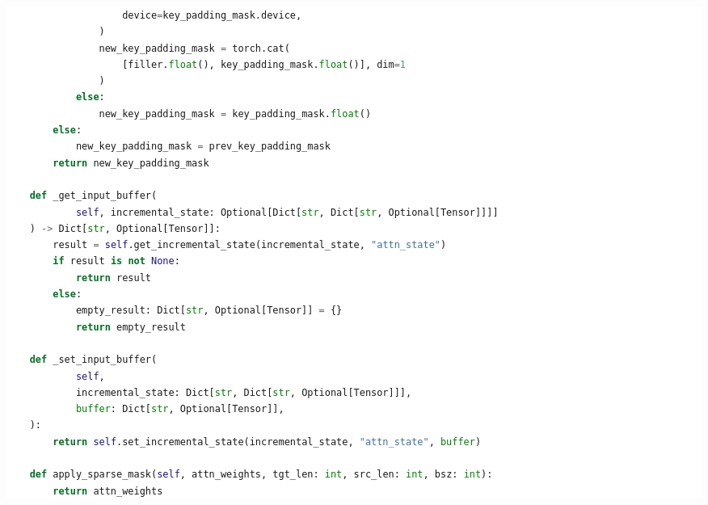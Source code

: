 ```py
                    device=key_padding_mask.device,
                )
                new_key_padding_mask = torch.cat(
                    [filler.float(), key_padding_mask.float()], dim=1
                )
            else:
                new_key_padding_mask = key_padding_mask.float()
        else:
            new_key_padding_mask = prev_key_padding_mask
        return new_key_padding_mask

    def _get_input_buffer(
            self, incremental_state: Optional[Dict[str, Dict[str, Optional[Tensor]]]]
    ) -> Dict[str, Optional[Tensor]]:
        result = self.get_incremental_state(incremental_state, "attn_state")
        if result is not None:
            return result
        else:
            empty_result: Dict[str, Optional[Tensor]] = {}
            return empty_result

    def _set_input_buffer(
            self,
            incremental_state: Dict[str, Dict[str, Optional[Tensor]]],
            buffer: Dict[str, Optional[Tensor]],
    ):
        return self.set_incremental_state(incremental_state, "attn_state", buffer)

    def apply_sparse_mask(self, attn_weights, tgt_len: int, src_len: int, bsz: int):
        return attn_weights

```